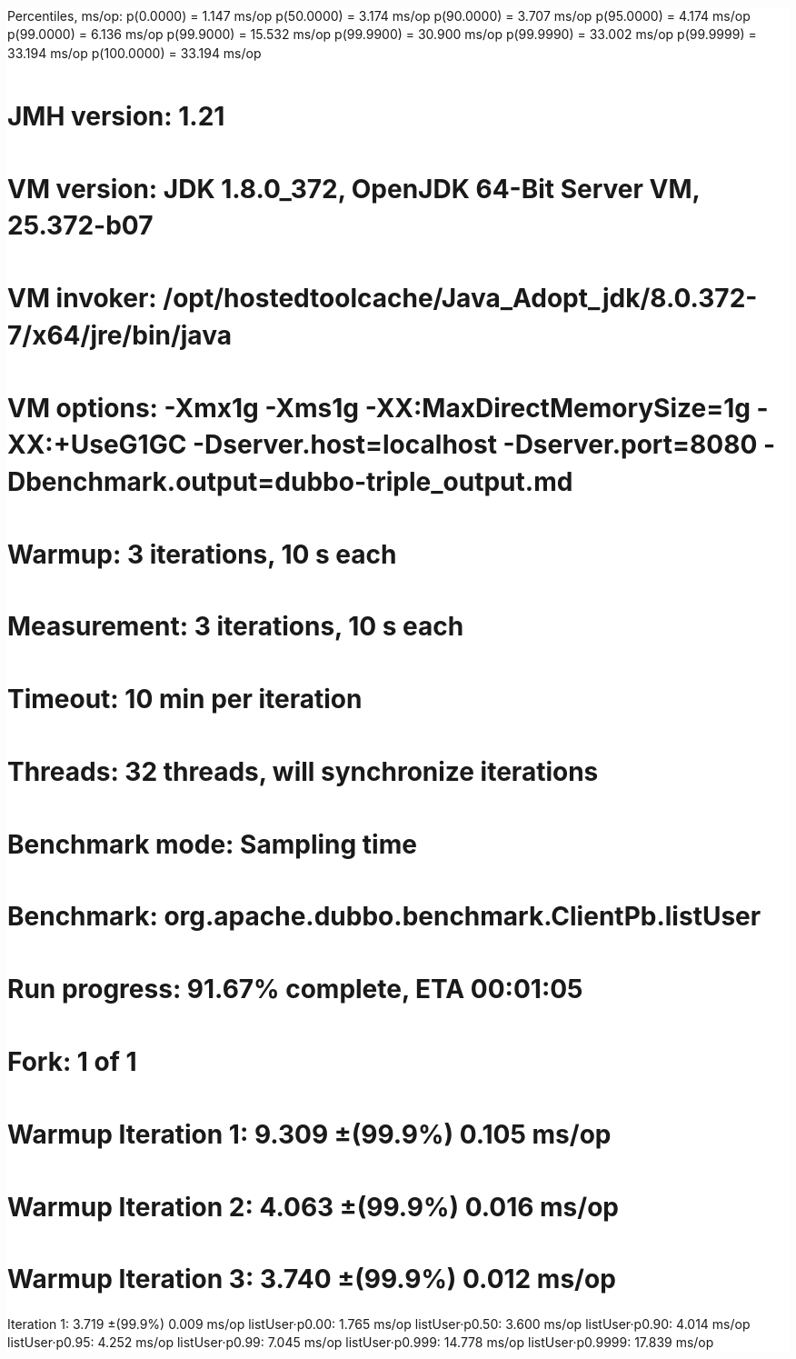   Percentiles, ms/op:
      p(0.0000) =      1.147 ms/op
     p(50.0000) =      3.174 ms/op
     p(90.0000) =      3.707 ms/op
     p(95.0000) =      4.174 ms/op
     p(99.0000) =      6.136 ms/op
     p(99.9000) =     15.532 ms/op
     p(99.9900) =     30.900 ms/op
     p(99.9990) =     33.002 ms/op
     p(99.9999) =     33.194 ms/op
    p(100.0000) =     33.194 ms/op


# JMH version: 1.21
# VM version: JDK 1.8.0_372, OpenJDK 64-Bit Server VM, 25.372-b07
# VM invoker: /opt/hostedtoolcache/Java_Adopt_jdk/8.0.372-7/x64/jre/bin/java
# VM options: -Xmx1g -Xms1g -XX:MaxDirectMemorySize=1g -XX:+UseG1GC -Dserver.host=localhost -Dserver.port=8080 -Dbenchmark.output=dubbo-triple_output.md
# Warmup: 3 iterations, 10 s each
# Measurement: 3 iterations, 10 s each
# Timeout: 10 min per iteration
# Threads: 32 threads, will synchronize iterations
# Benchmark mode: Sampling time
# Benchmark: org.apache.dubbo.benchmark.ClientPb.listUser

# Run progress: 91.67% complete, ETA 00:01:05
# Fork: 1 of 1
# Warmup Iteration   1: 9.309 ±(99.9%) 0.105 ms/op
# Warmup Iteration   2: 4.063 ±(99.9%) 0.016 ms/op
# Warmup Iteration   3: 3.740 ±(99.9%) 0.012 ms/op
Iteration   1: 3.719 ±(99.9%) 0.009 ms/op
                 listUser·p0.00:   1.765 ms/op
                 listUser·p0.50:   3.600 ms/op
                 listUser·p0.90:   4.014 ms/op
                 listUser·p0.95:   4.252 ms/op
                 listUser·p0.99:   7.045 ms/op
                 listUser·p0.999:  14.778 ms/op
                 listUser·p0.9999: 17.839 ms/op